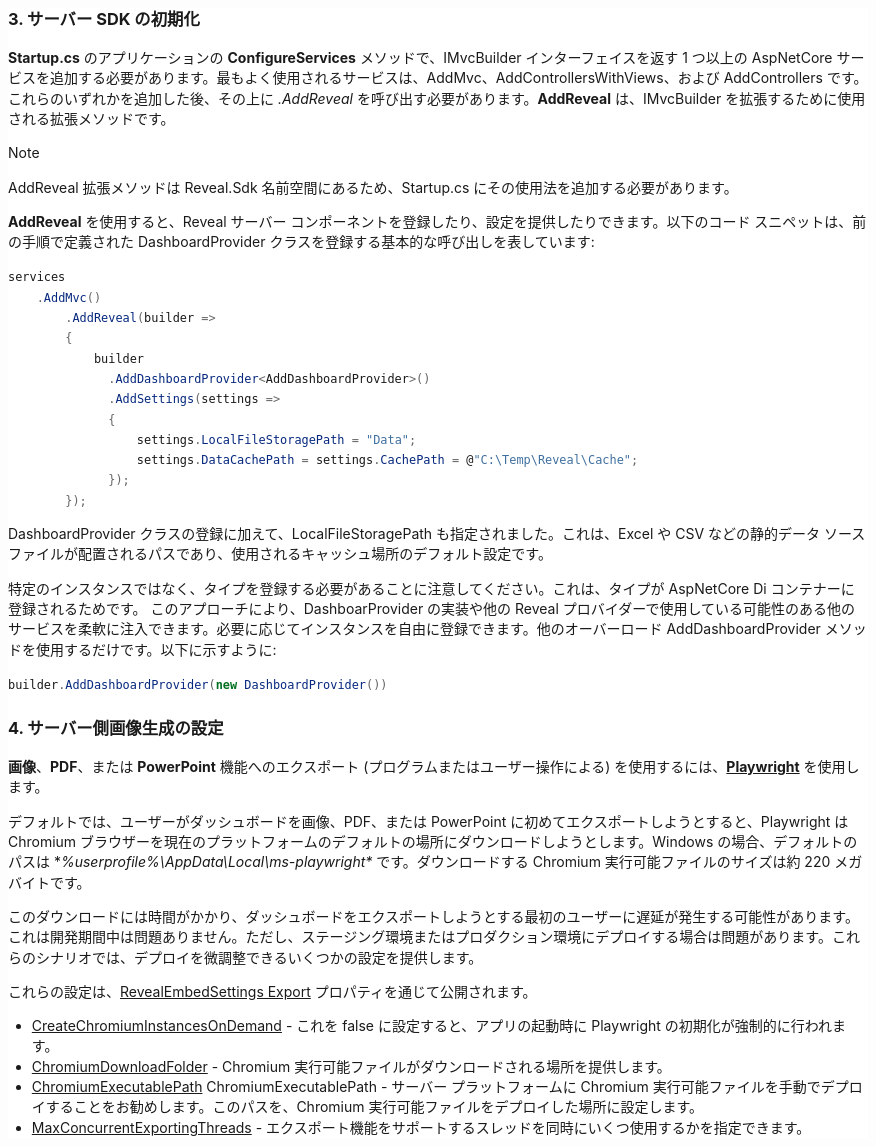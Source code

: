 ### 3\. サーバー SDK の初期化

**Startup.cs** のアプリケーションの **ConfigureServices** メソッドで、IMvcBuilder インターフェイスを返す 1 つ以上の AspNetCore サービスを追加する必要があります。最もよく使用されるサービスは、AddMvc、AddControllersWithViews、および AddControllers です。これらのいずれかを追加した後、その上に *.AddReveal* を呼び出す必要があります。**AddReveal** は、IMvcBuilder を拡張するために使用される拡張メソッドです。


> [!NOTE]
> AddReveal 拡張メソッドは Reveal.Sdk 名前空間にあるため、Startup.cs にその使用法を追加する必要があります。

**AddReveal** を使用すると、Reveal サーバー コンポーネントを登録したり、設定を提供したりできます。以下のコード スニペットは、前の手順で定義された DashboardProvider クラスを登録する基本的な呼び出しを表しています:

```csharp
services
    .AddMvc()
        .AddReveal(builder =>
        {
            builder
              .AddDashboardProvider<AddDashboardProvider>()
              .AddSettings(settings =>
              {
                  settings.LocalFileStoragePath = "Data";
                  settings.DataCachePath = settings.CachePath = @"C:\Temp\Reveal\Cache";
              });
        });
```

DashboardProvider クラスの登録に加えて、LocalFileStoragePath も指定されました。これは、Excel や CSV などの静的データ ソース ファイルが配置されるパスであり、使用されるキャッシュ場所のデフォルト設定です。

特定のインスタンスではなく、タイプを登録する必要があることに注意してください。これは、タイプが AspNetCore Di コンテナーに登録されるためです。
このアプローチにより、DashboarProvider の実装や他の Reveal プロバイダーで使用している可能性のある他のサービスを柔軟に注入できます。必要に応じてインスタンスを自由に登録できます。他のオーバーロード AddDashboardProvider メソッドを使用するだけです。以下に示すように:
```csharp
builder.AddDashboardProvider(new DashboardProvider())
```

<a name='server-side-image-export'></a>

### 4\. サーバー側画像生成の設定

**画像**、**PDF**、または **PowerPoint** 機能へのエクスポート (プログラムまたはユーザー操作による) を使用するには、[**Playwright**](https://playwright.dev/dotnet/) を使用します。

デフォルトでは、ユーザーがダッシュボードを画像、PDF、または PowerPoint に初めてエクスポートしようとすると、Playwright は Chromium ブラウザーを現在のプラットフォームのデフォルトの場所にダウンロードしようとします。Windows の場合、デフォルトのパスは **%userprofile%\AppData\Local\ms-playwright\** です。ダウンロードする Chromium 実行可能ファイルのサイズは約 220 メガバイトです。

このダウンロードには時間がかかり、ダッシュボードをエクスポートしようとする最初のユーザーに遅延が発生する可能性があります。これは開発期間中は問題ありません。ただし、ステージング環境またはプロダクション環境にデプロイする場合は問題があります。これらのシナリオでは、デプロイを微調整できるいくつかの設定を提供します。

これらの設定は、<a href="/api/aspnet/latest/Reveal.Sdk.ExportConfiguration.html" target="_blank" rel="noopener\">RevealEmbedSettings Export</a>  プロパティを通じて公開されます。
- <a href="/api/aspnet/latest/Reveal.Sdk.ExportConfiguration.html#Reveal_Sdk_ExportConfiguration_CreateChromiumInstancesOnDemand" target="_blank" rel="noopener\">CreateChromiumInstancesOnDemand</a> - これを false に設定すると、アプリの起動時に Playwright の初期化が強制的に行われます。
- <a href="/api/aspnet/latest/Reveal.Sdk.ExportConfiguration.html#Reveal_Sdk_RevealEmbedSettings_ChromiumDownloadFolder" target="_blank" rel="noopener\">ChromiumDownloadFolder</a> - Chromium 実行可能ファイルがダウンロードされる場所を提供します。
- <a href="/api/aspnet/latest/Reveal.Sdk.ExportConfiguration.html#Reveal_Sdk_RevealEmbedSettings_ChromiumExecutablePath" target="_blank" rel="noopener\">ChromiumExecutablePath</a> ChromiumExecutablePath - サーバー プラットフォームに Chromium 実行可能ファイルを手動でデプロイすることをお勧めします。このパスを、Chromium 実行可能ファイルをデプロイした場所に設定します。
- <a href="/api/aspnet/latest/Reveal.Sdk.ExportConfiguration.html#Reveal_Sdk_RevealEmbedSettings_MaxConcurrentExportingThreads" target="_blank" rel="noopener\">MaxConcurrentExportingThreads</a> - エクスポート機能をサポートするスレッドを同時にいくつ使用するかを指定できます。
